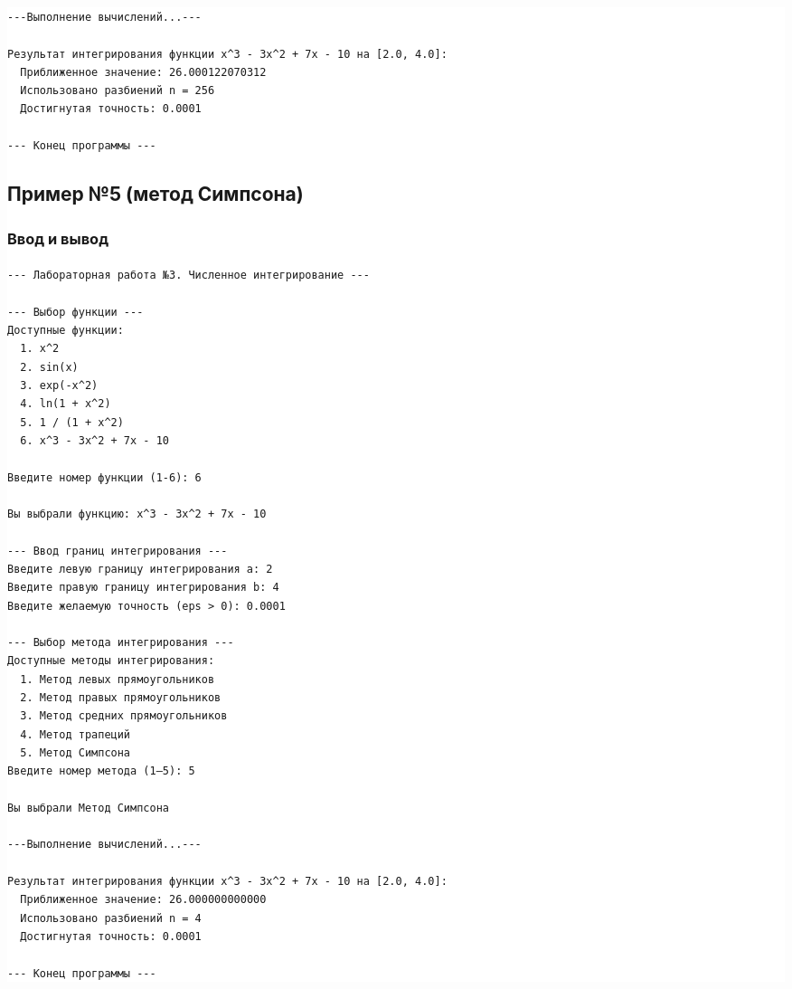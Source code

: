 ```
---Выполнение вычислений...---

Результат интегрирования функции x^3 - 3x^2 + 7x - 10 на [2.0, 4.0]:
  Приближенное значение: 26.000122070312
  Использовано разбиений n = 256
  Достигнутая точность: 0.0001

--- Конец программы ---
```

## Пример №5 (метод Симпсона)

### Ввод и вывод

```
--- Лабораторная работа №3. Численное интегрирование ---

--- Выбор функции ---
Доступные функции:
  1. x^2
  2. sin(x)
  3. exp(-x^2)
  4. ln(1 + x^2)
  5. 1 / (1 + x^2)
  6. x^3 - 3x^2 + 7x - 10

Введите номер функции (1-6): 6

Вы выбрали функцию: x^3 - 3x^2 + 7x - 10

--- Ввод границ интегрирования ---
Введите левую границу интегрирования a: 2
Введите правую границу интегрирования b: 4
Введите желаемую точность (eps > 0): 0.0001

--- Выбор метода интегрирования ---
Доступные методы интегрирования:
  1. Метод левых прямоугольников
  2. Метод правых прямоугольников
  3. Метод средних прямоугольников
  4. Метод трапеций
  5. Метод Симпсона
Введите номер метода (1–5): 5

Вы выбрали Метод Симпсона

---Выполнение вычислений...---

Результат интегрирования функции x^3 - 3x^2 + 7x - 10 на [2.0, 4.0]:
  Приближенное значение: 26.000000000000
  Использовано разбиений n = 4
  Достигнутая точность: 0.0001

--- Конец программы ---
```
